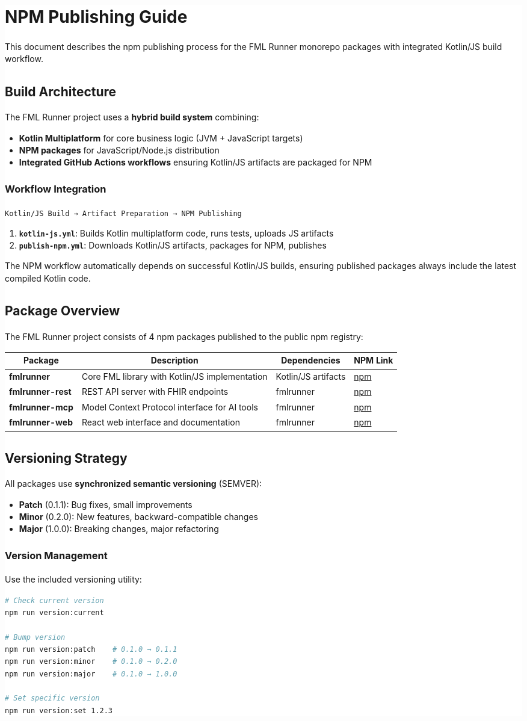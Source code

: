 # NPM Publishing Guide

This document describes the npm publishing process for the FML Runner monorepo packages with integrated Kotlin/JS build workflow.

## Build Architecture

The FML Runner project uses a **hybrid build system** combining:
- **Kotlin Multiplatform** for core business logic (JVM + JavaScript targets)
- **NPM packages** for JavaScript/Node.js distribution  
- **Integrated GitHub Actions workflows** ensuring Kotlin/JS artifacts are packaged for NPM

### Workflow Integration

```
Kotlin/JS Build → Artifact Preparation → NPM Publishing
```

1. **`kotlin-js.yml`**: Builds Kotlin multiplatform code, runs tests, uploads JS artifacts
2. **`publish-npm.yml`**: Downloads Kotlin/JS artifacts, packages for NPM, publishes

The NPM workflow automatically depends on successful Kotlin/JS builds, ensuring published packages always include the latest compiled Kotlin code.

## Package Overview

The FML Runner project consists of 4 npm packages published to the public npm registry:

| Package | Description | Dependencies | NPM Link |
|---------|-------------|--------------|----------|
| **fmlrunner** | Core FML library with Kotlin/JS implementation | Kotlin/JS artifacts | [npm](https://www.npmjs.com/package/fmlrunner) |
| **fmlrunner-rest** | REST API server with FHIR endpoints | fmlrunner | [npm](https://www.npmjs.com/package/fmlrunner-rest) |
| **fmlrunner-mcp** | Model Context Protocol interface for AI tools | fmlrunner | [npm](https://www.npmjs.com/package/fmlrunner-mcp) |
| **fmlrunner-web** | React web interface and documentation | fmlrunner | [npm](https://www.npmjs.com/package/fmlrunner-web) |

## Versioning Strategy

All packages use **synchronized semantic versioning** (SEMVER):
- **Patch** (0.1.1): Bug fixes, small improvements
- **Minor** (0.2.0): New features, backward-compatible changes
- **Major** (1.0.0): Breaking changes, major refactoring

### Version Management

Use the included versioning utility:

```bash
# Check current version
npm run version:current

# Bump version
npm run version:patch    # 0.1.0 → 0.1.1
npm run version:minor    # 0.1.0 → 0.2.0  
npm run version:major    # 0.1.0 → 1.0.0

# Set specific version
npm run version:set 1.2.3
```
